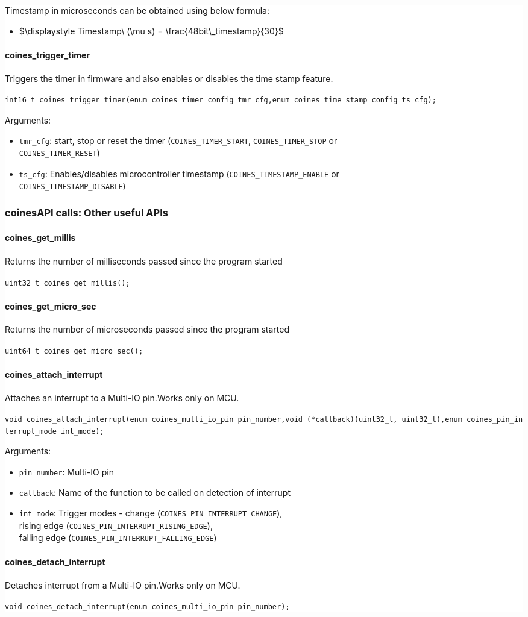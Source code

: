 Timestamp in microseconds can be obtained using below formula:

-   $\displaystyle Timestamp\ (\mu s) = \frac{48bit\_timestamp}{30}$

#### coines_trigger_timer

Triggers the timer in firmware and also enables or disables the time
stamp feature.

    int16_t coines_trigger_timer(enum coines_timer_config tmr_cfg,enum coines_time_stamp_config ts_cfg);

Arguments:

-   `tmr_cfg`: start, stop or reset the timer (`COINES_TIMER_START`,
    `COINES_TIMER_STOP` or\
    `COINES_TIMER_RESET`)

-   `ts_cfg`: Enables/disables microcontroller timestamp
    (`COINES_TIMESTAMP_ENABLE` or\
    `COINES_TIMESTAMP_DISABLE`)

### coinesAPI calls: Other useful APIs

#### coines_get_millis

Returns the number of milliseconds passed since the program started

    uint32_t coines_get_millis();

#### coines_get_micro_sec

Returns the number of microseconds passed since the program started

    uint64_t coines_get_micro_sec();

#### coines_attach_interrupt

Attaches an interrupt to a Multi-IO pin.Works only on MCU.

    void coines_attach_interrupt(enum coines_multi_io_pin pin_number,void (*callback)(uint32_t, uint32_t),enum coines_pin_interrupt_mode int_mode);

Arguments:

-   `pin_number`: Multi-IO pin

-   `callback`: Name of the function to be called on detection of
    interrupt

-   `int_mode`: Trigger modes - change (`COINES_PIN_INTERRUPT_CHANGE`),\
    rising edge (`COINES_PIN_INTERRUPT_RISING_EDGE`),\
    falling edge (`COINES_PIN_INTERRUPT_FALLING_EDGE`)

#### coines_detach_interrupt

Detaches interrupt from a Multi-IO pin.Works only on MCU.

    void coines_detach_interrupt(enum coines_multi_io_pin pin_number);
